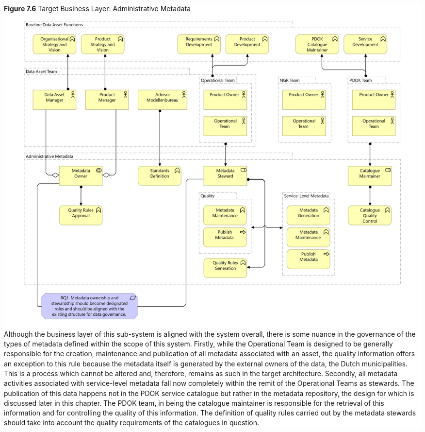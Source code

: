 **Figure 7.6** Target Business Layer: Administrative Metadata 
<figure id="figuur-6">
  <a href="/innovatie/metadata/afbeeldingen/engd4.png">
    <img src="/innovatie/metadata/afbeeldingen/engd4.png">
  </a>
</figure>

Although the business layer of this sub-system is aligned with the system overall, there is some nuance in the governance of the types of metadata defined within the scope of this system. Firstly, while the Operational Team is designed to be generally responsible for the creation, maintenance and publication of all metadata associated with an asset, the quality information offers an exception to this rule because the metadata itself is generated by the external owners of the data, the Dutch municipalities. This is a process which cannot be altered and, therefore, remains as such in the target architecture. Secondly, all metadata activities associated with service-level metadata fall now completely within the remit of the Operational Teams as stewards. The publication of this data happens not in the PDOK service catalogue but rather in the metadata repository, the design for which is discussed later in this chapter. The PDOK team, in being the catalogue maintainer is responsible for the retrieval of this information and for controlling the quality of this information. The definition of quality rules carried out by the metadata stewards should take into account the quality requirements of the catalogues in question. 
